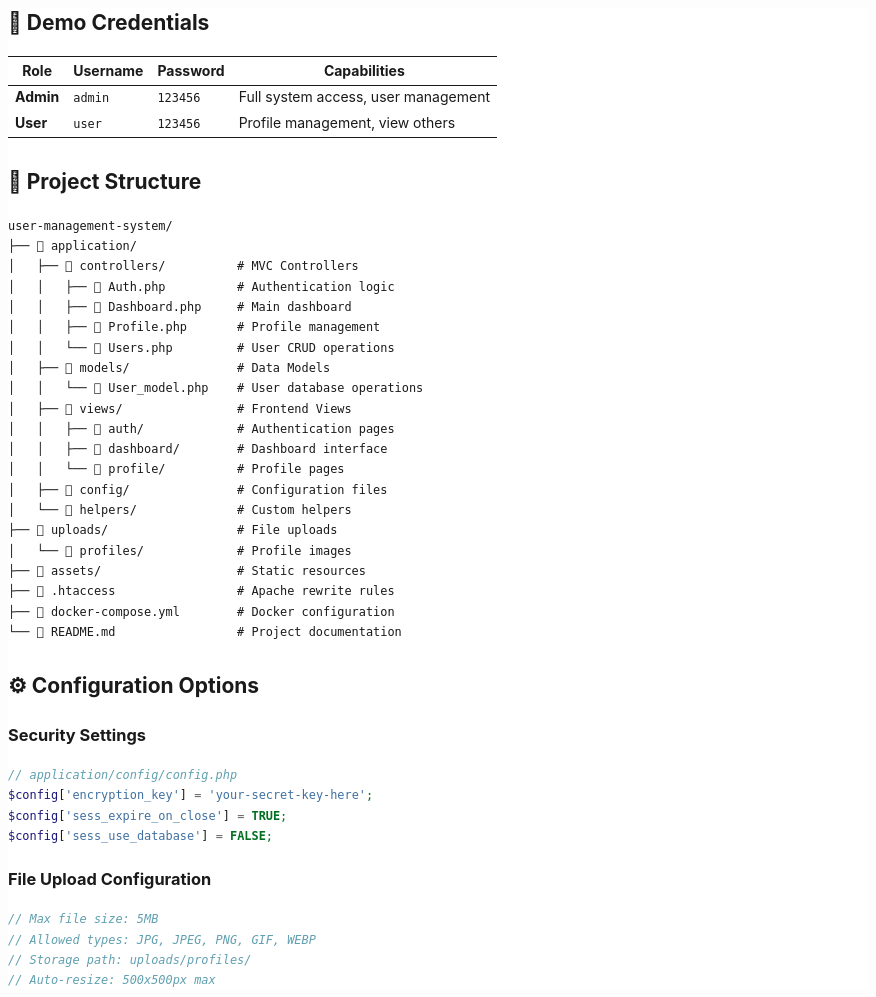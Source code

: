 ## 🎯 Demo Credentials

| Role | Username | Password | Capabilities |
|------|----------|----------|-------------|
| **Admin** | `admin` | `123456` | Full system access, user management |
| **User** | `user` | `123456` | Profile management, view others |

## 📁 Project Structure

```
user-management-system/
├── 📁 application/
│   ├── 📁 controllers/          # MVC Controllers
│   │   ├── 📄 Auth.php          # Authentication logic
│   │   ├── 📄 Dashboard.php     # Main dashboard
│   │   ├── 📄 Profile.php       # Profile management
│   │   └── 📄 Users.php         # User CRUD operations
│   ├── 📁 models/               # Data Models
│   │   └── 📄 User_model.php    # User database operations
│   ├── 📁 views/                # Frontend Views
│   │   ├── 📁 auth/             # Authentication pages
│   │   ├── 📁 dashboard/        # Dashboard interface
│   │   └── 📁 profile/          # Profile pages
│   ├── 📁 config/               # Configuration files
│   └── 📁 helpers/              # Custom helpers
├── 📁 uploads/                  # File uploads
│   └── 📁 profiles/             # Profile images
├── 📁 assets/                   # Static resources
├── 📄 .htaccess                 # Apache rewrite rules
├── 📄 docker-compose.yml        # Docker configuration
└── 📄 README.md                 # Project documentation
```

## ⚙️ Configuration Options

### Security Settings
```php
// application/config/config.php
$config['encryption_key'] = 'your-secret-key-here';
$config['sess_expire_on_close'] = TRUE;
$config['sess_use_database'] = FALSE;
```

### File Upload Configuration
```php
// Max file size: 5MB
// Allowed types: JPG, JPEG, PNG, GIF, WEBP
// Storage path: uploads/profiles/
// Auto-resize: 500x500px max
```
